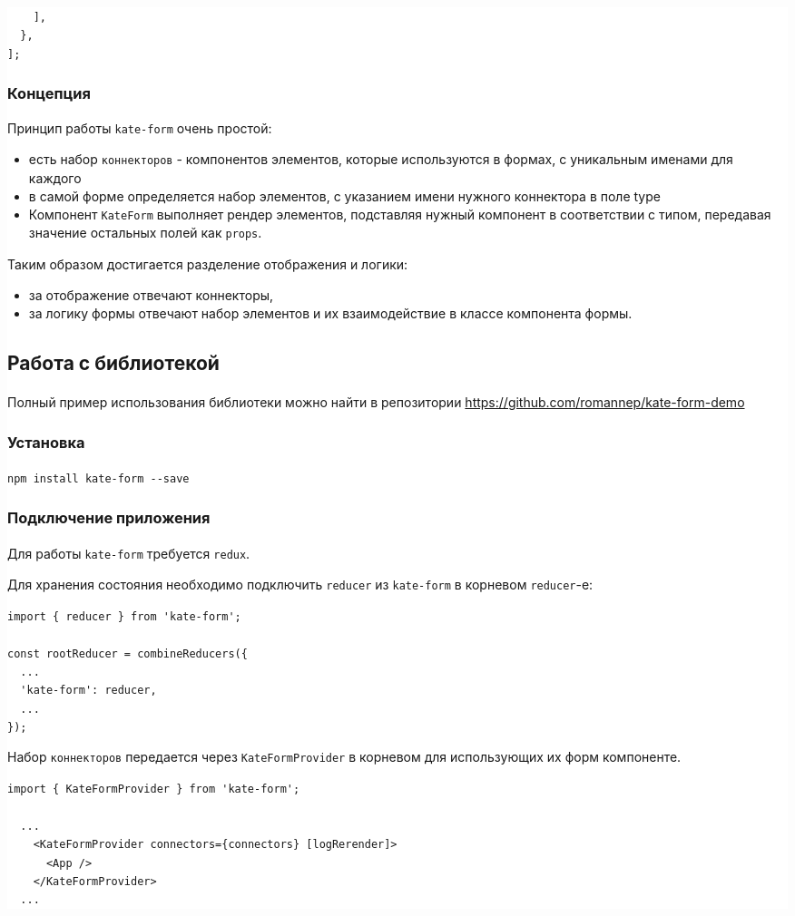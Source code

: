 ````
    ],
  },
];
````

### Концепция

Принцип работы `kate-form` очень простой:
- есть набор `коннекторов` - компонентов элементов, которые используются в формах,
с уникальным именами для каждого
- в самой форме определяется набор элементов, с указанием имени нужного коннектора
в поле type
- Компонент `KateForm` выполняет рендер элементов, подставляя нужный компонент
 в соответствии с типом, передавая значение остальных полей как `props`.

Таким образом достигается разделение отображения и логики:
- за отображение отвечают коннекторы,
- за логику формы отвечают набор элементов и их взаимодействие в классе компонента формы.


## Работа с библиотекой

Полный пример использования библиотеки можно найти в репозитории https://github.com/romannep/kate-form-demo

### Установка

````
npm install kate-form --save
````

### Подключение приложения

Для работы `kate-form` требуется `redux`.

Для хранения состояния необходимо подключить `reducer` из `kate-form`
в корневом `reducer`-e:

````
import { reducer } from 'kate-form';

const rootReducer = combineReducers({
  ...
  'kate-form': reducer,
  ...
});
````

Набор `коннекторов` передается через `KateFormProvider` в корневом для использующих
их форм компоненте.

````
import { KateFormProvider } from 'kate-form';

  ...
    <KateFormProvider connectors={connectors} [logRerender]>
      <App />
    </KateFormProvider>
  ...
````
